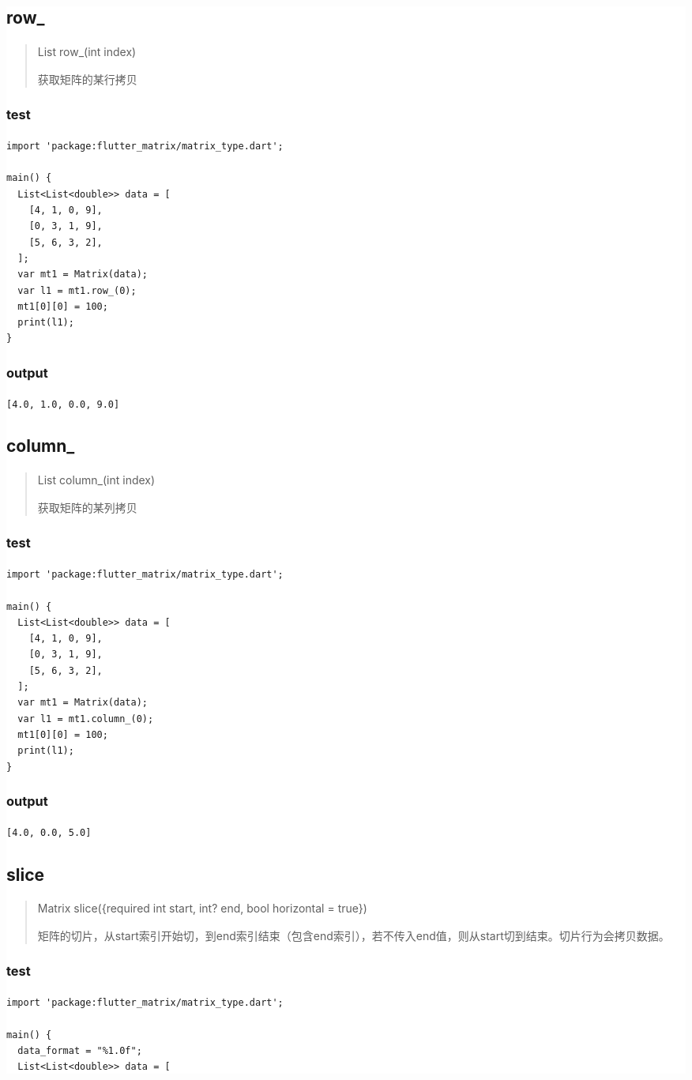 ## row_
> List<double> row_(int index)
> 
> 获取矩阵的某行拷贝
### test
```text
import 'package:flutter_matrix/matrix_type.dart';

main() {
  List<List<double>> data = [
    [4, 1, 0, 9],
    [0, 3, 1, 9],
    [5, 6, 3, 2],
  ];
  var mt1 = Matrix(data);
  var l1 = mt1.row_(0);
  mt1[0][0] = 100;
  print(l1);
}
```
### output
```text
[4.0, 1.0, 0.0, 9.0]
```
## column_
> List<double> column_(int index)
> 
> 获取矩阵的某列拷贝
### test
```text
import 'package:flutter_matrix/matrix_type.dart';

main() {
  List<List<double>> data = [
    [4, 1, 0, 9],
    [0, 3, 1, 9],
    [5, 6, 3, 2],
  ];
  var mt1 = Matrix(data);
  var l1 = mt1.column_(0);
  mt1[0][0] = 100;
  print(l1);
}
```
### output
```text
[4.0, 0.0, 5.0]
```
## slice
> Matrix slice({required int start, int? end, bool horizontal = true})
> 
> 矩阵的切片，从start索引开始切，到end索引结束（包含end索引），若不传入end值，则从start切到结束。切片行为会拷贝数据。
### test
```text
import 'package:flutter_matrix/matrix_type.dart';

main() {
  data_format = "%1.0f";
  List<List<double>> data = [
```
